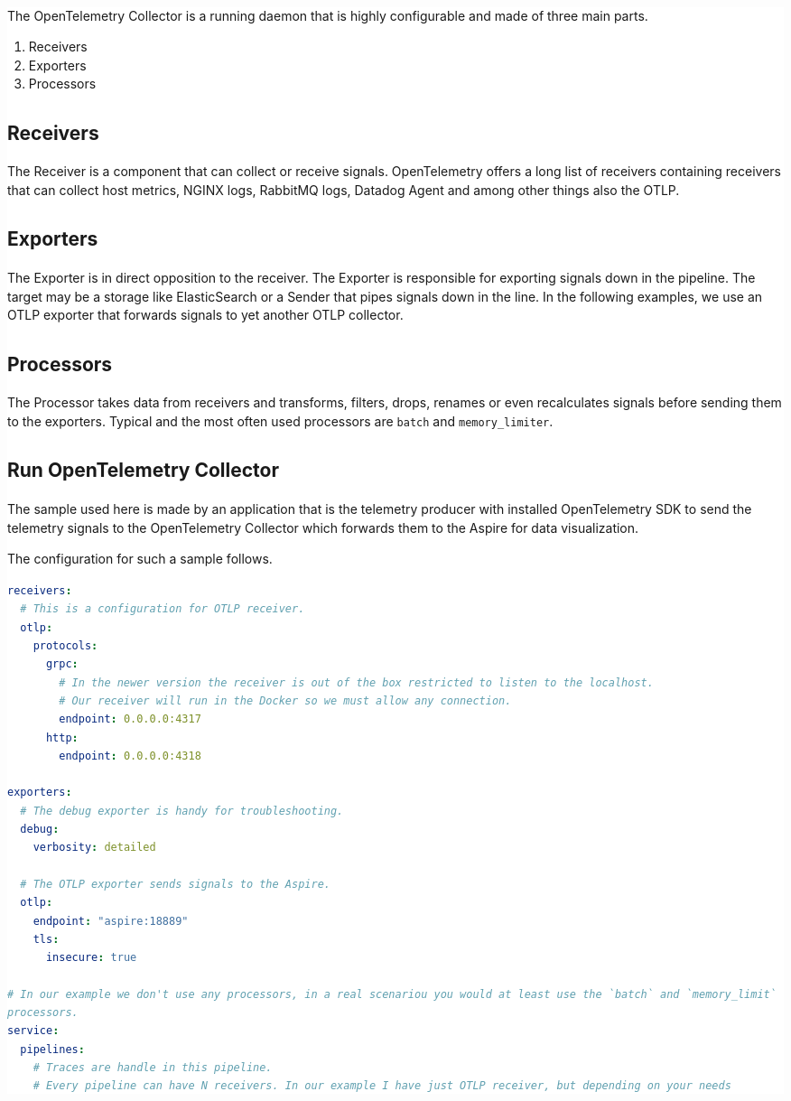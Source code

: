 The OpenTelemetry Collector is a running daemon that is highly configurable and made of three main parts.

1. Receivers
2. Exporters
3. Processors

## Receivers
The Receiver is a component that can collect or receive signals. OpenTelemetry offers a long list of receivers containing receivers that can collect host metrics, NGINX logs, RabbitMQ logs, Datadog Agent and among other things also the OTLP.

## Exporters
The Exporter is in direct opposition to the receiver. The Exporter is responsible for exporting signals down in the pipeline. The target may be a storage like ElasticSearch or a Sender that pipes signals down in the line. In the following examples, we use an OTLP exporter that forwards signals to yet another OTLP collector.

## Processors
The Processor takes data from receivers and transforms, filters, drops, renames or even recalculates signals before sending them to the exporters. Typical and the most often used processors are `batch` and `memory_limiter`.

## Run OpenTelemetry Collector
The sample used here is made by an application that is the telemetry producer with installed OpenTelemetry SDK to send the telemetry signals to the OpenTelemetry Collector which forwards them to the Aspire for data visualization.

The configuration for such a sample follows.

```yaml
receivers:
  # This is a configuration for OTLP receiver.
  otlp:
    protocols:
      grpc:
        # In the newer version the receiver is out of the box restricted to listen to the localhost.
        # Our receiver will run in the Docker so we must allow any connection.
        endpoint: 0.0.0.0:4317
      http:
        endpoint: 0.0.0.0:4318

exporters:
  # The debug exporter is handy for troubleshooting.
  debug:
    verbosity: detailed

  # The OTLP exporter sends signals to the Aspire.
  otlp:
    endpoint: "aspire:18889"
    tls:
      insecure: true

# In our example we don't use any processors, in a real scenariou you would at least use the `batch` and `memory_limit` processors.
service:
  pipelines:
    # Traces are handle in this pipeline. 
    # Every pipeline can have N receivers. In our example I have just OTLP receiver, but depending on your needs
```